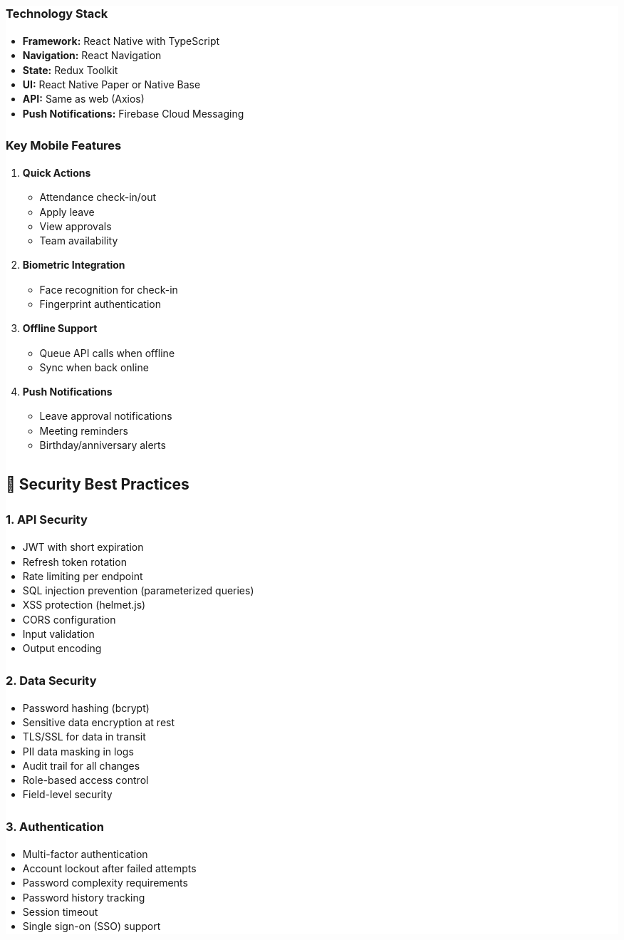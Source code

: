 ### Technology Stack
- **Framework:** React Native with TypeScript
- **Navigation:** React Navigation
- **State:** Redux Toolkit
- **UI:** React Native Paper or Native Base
- **API:** Same as web (Axios)
- **Push Notifications:** Firebase Cloud Messaging

### Key Mobile Features
1. **Quick Actions**
   - Attendance check-in/out
   - Apply leave
   - View approvals
   - Team availability

2. **Biometric Integration**
   - Face recognition for check-in
   - Fingerprint authentication

3. **Offline Support**
   - Queue API calls when offline
   - Sync when back online

4. **Push Notifications**
   - Leave approval notifications
   - Meeting reminders
   - Birthday/anniversary alerts

## 🔐 Security Best Practices

### 1. API Security
- JWT with short expiration
- Refresh token rotation
- Rate limiting per endpoint
- SQL injection prevention (parameterized queries)
- XSS protection (helmet.js)
- CORS configuration
- Input validation
- Output encoding

### 2. Data Security
- Password hashing (bcrypt)
- Sensitive data encryption at rest
- TLS/SSL for data in transit
- PII data masking in logs
- Audit trail for all changes
- Role-based access control
- Field-level security

### 3. Authentication
- Multi-factor authentication
- Account lockout after failed attempts
- Password complexity requirements
- Password history tracking
- Session timeout
- Single sign-on (SSO) support
